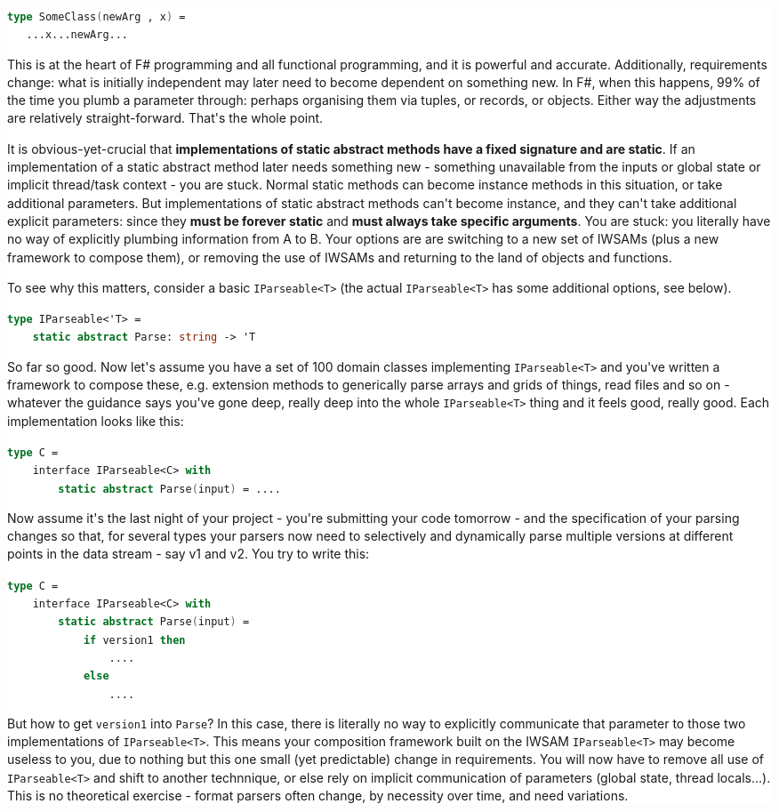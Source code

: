 ```fsharp
type SomeClass(newArg , x) = 
   ...x...newArg...
```

This is at the heart of F# programming and all functional programming, and it is powerful and accurate. Additionally, requirements change: what is initially independent may later need to become dependent on something new. In F#, when this happens, 99% of the time you plumb a parameter through: perhaps organising them via tuples, or records, or objects. Either way the adjustments are relatively straight-forward. That's the whole point.

It is obvious-yet-crucial that **implementations of static abstract methods have a fixed signature and are static**. If an implementation of a static abstract method  later needs something new - something unavailable from the inputs or global state or implicit thread/task context - you are stuck. Normal static methods can become instance methods in this situation, or take additional parameters.  But implementations of static abstract methods can't become instance, and they can't take additional explicit parameters: since they **must be forever static** and **must always take specific arguments**.  You are stuck: you literally have no way of explicitly plumbing information from A to B. Your options are are switching to a new set of IWSAMs (plus a new framework to compose them), or removing the use of IWSAMs and returning to the land of objects and functions.

To see why this matters, consider a basic `IParseable<T>` (the actual `IParseable<T>` has some additional options, see below).

```fsharp
type IParseable<'T> =
    static abstract Parse: string -> 'T
```

So far so good.  Now let's assume you have a set of 100 domain classes implementing `IParseable<T>` and you've written a framework to compose these, e.g. extension methods to generically parse arrays and grids of things, read files and so on - whatever the guidance says you've gone deep, really deep into the whole `IParseable<T>` thing and it feels good, really good. Each implementation looks like this:

```fsharp
type C =
    interface IParseable<C> with
        static abstract Parse(input) = ....
```

Now assume it's the last night of your project - you're submitting your code tomorrow - and the specification of your parsing changes so that, for several types your parsers now need to selectively and dynamically parse multiple versions at different points in the data stream  - say v1 and v2. You try to write this:

```fsharp
type C =
    interface IParseable<C> with
        static abstract Parse(input) =
            if version1 then 
                ....
            else
                ....
```

But how to get `version1` into `Parse`?  In this case, there is literally no way to explicitly communicate that parameter to those two implementations of `IParseable<T>`. This means your composition framework built on the IWSAM `IParseable<T>` may become useless to you, due to nothing but this one small (yet predictable) change in requirements. You will now have to remove all use of `IParseable<T>` and shift to another technnique, or else rely on implicit communication of parameters (global state, thread locals...). This is no theoretical exercise - format parsers often change, by necessity over time, and need variations.
